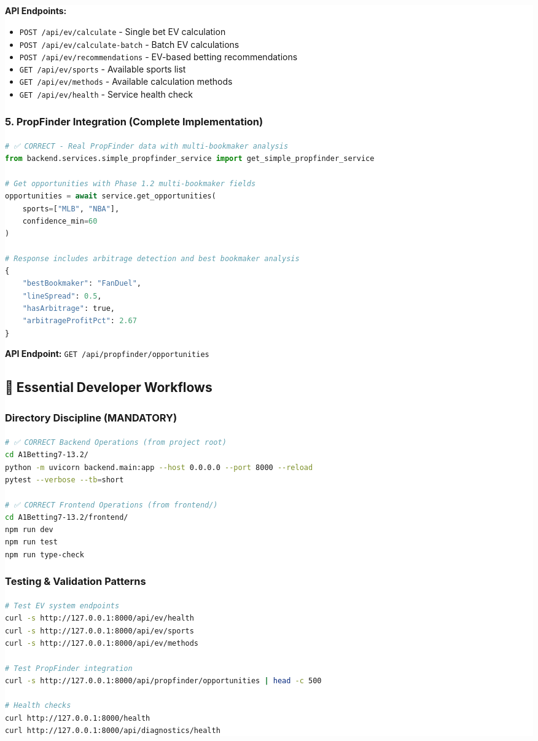 **API Endpoints:**
- `POST /api/ev/calculate` - Single bet EV calculation
- `POST /api/ev/calculate-batch` - Batch EV calculations
- `POST /api/ev/recommendations` - EV-based betting recommendations
- `GET /api/ev/sports` - Available sports list
- `GET /api/ev/methods` - Available calculation methods
- `GET /api/ev/health` - Service health check

### **5. PropFinder Integration (Complete Implementation)**
```python
# ✅ CORRECT - Real PropFinder data with multi-bookmaker analysis
from backend.services.simple_propfinder_service import get_simple_propfinder_service

# Get opportunities with Phase 1.2 multi-bookmaker fields
opportunities = await service.get_opportunities(
    sports=["MLB", "NBA"],
    confidence_min=60
)

# Response includes arbitrage detection and best bookmaker analysis
{
    "bestBookmaker": "FanDuel",
    "lineSpread": 0.5,
    "hasArbitrage": true,
    "arbitrageProfitPct": 2.67
}
```

**API Endpoint:** `GET /api/propfinder/opportunities`

## 🔧 **Essential Developer Workflows**

### **Directory Discipline (MANDATORY)**
```bash
# ✅ CORRECT Backend Operations (from project root)
cd A1Betting7-13.2/
python -m uvicorn backend.main:app --host 0.0.0.0 --port 8000 --reload
pytest --verbose --tb=short

# ✅ CORRECT Frontend Operations (from frontend/)
cd A1Betting7-13.2/frontend/
npm run dev
npm run test
npm run type-check
```

### **Testing & Validation Patterns**
```bash
# Test EV system endpoints
curl -s http://127.0.0.1:8000/api/ev/health
curl -s http://127.0.0.1:8000/api/ev/sports
curl -s http://127.0.0.1:8000/api/ev/methods

# Test PropFinder integration
curl -s http://127.0.0.1:8000/api/propfinder/opportunities | head -c 500

# Health checks
curl http://127.0.0.1:8000/health
curl http://127.0.0.1:8000/api/diagnostics/health
```
